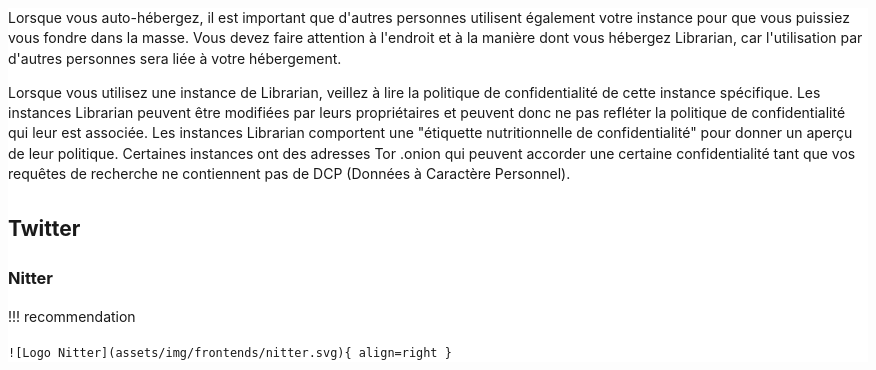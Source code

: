 Lorsque vous auto-hébergez, il est important que d'autres personnes utilisent également votre instance pour que vous puissiez vous fondre dans la masse. Vous devez faire attention à l'endroit et à la manière dont vous hébergez Librarian, car l'utilisation par d'autres personnes sera liée à votre hébergement.

Lorsque vous utilisez une instance de Librarian, veillez à lire la politique de confidentialité de cette instance spécifique. Les instances Librarian peuvent être modifiées par leurs propriétaires et peuvent donc ne pas refléter la politique de confidentialité qui leur est associée. Les instances Librarian comportent une "étiquette nutritionnelle de confidentialité" pour donner un aperçu de leur politique. Certaines instances ont des adresses Tor .onion qui peuvent accorder une certaine confidentialité tant que vos requêtes de recherche ne contiennent pas de DCP (Données à Caractère Personnel).

## Twitter

### Nitter

!!! recommendation

    ![Logo Nitter](assets/img/frontends/nitter.svg){ align=right }
    